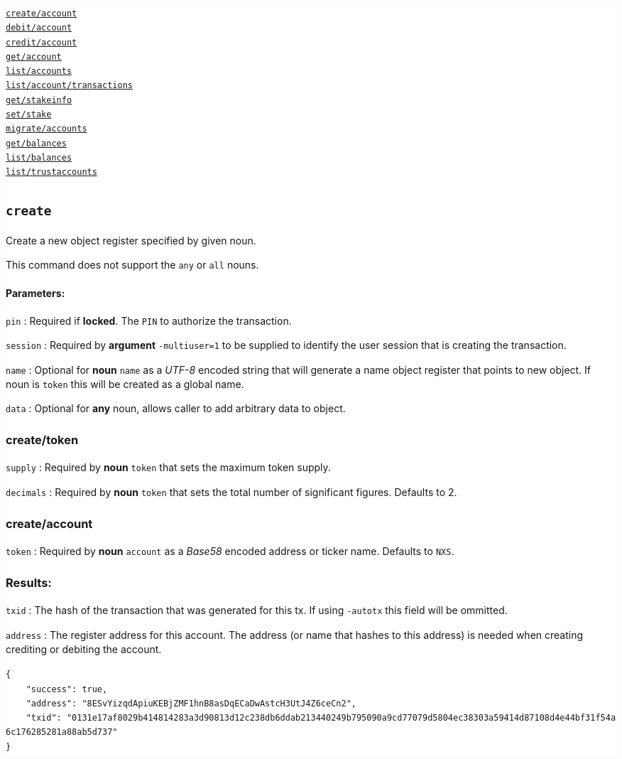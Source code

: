 [`create/account`](finance.md#create-account)\
[`debit/account`](finance.md#debit-account)\
[`credit/account`](../../../getting-started/tritium++-api/broken-reference/)\
[`get/account`](finance.md#get-account)\
[`list/accounts`](finance.md#list-accounts)\
[`list/account/transactions`](finance.md#list-account-transactions)\
[`get/stakeinfo`](finance.md#get-stakeinfo)\
[`set/stake`](finance.md#set-stake)\
[`migrate/accounts`](finance.md#migrate-accounts)\
[`get/balances`](finance.md#get-balances)\
[`list/balances`](finance.md#list-balances)\
[`list/trustaccounts`](finance.md#list-trustaccounts)

## `create` <a href="#user-content-create" id="user-content-create"></a>

Create a new object register specified by given noun.

This command does not support the `any` or `all` nouns.

#### Parameters:

`pin` : Required if **locked**. The `PIN` to authorize the transaction.

`session` : Required by **argument** `-multiuser=1` to be supplied to identify the user session that is creating the transaction.

`name` : Optional for **noun** `name` as a _UTF-8_ encoded string that will generate a name object register that points to new object. If noun is `token` this will be created as a global name.

`data` : Optional for **any** noun, allows caller to add arbitrary data to object.

### **create/token**

`supply` : Required by **noun** `token` that sets the maximum token supply.

`decimals` : Required by **noun** `token` that sets the total number of significant figures. Defaults to 2.

### **create/account**

`token` : Required by **noun** `account` as a _Base58_ encoded address or ticker name. Defaults to `NXS`.

### Results:

`txid` : The hash of the transaction that was generated for this tx. If using `-autotx` this field will be ommitted.

`address` : The register address for this account. The address (or name that hashes to this address) is needed when creating crediting or debiting the account.

```
{
    "success": true,
    "address": "8ESvYizqdApiuKEBjZMF1hnB8asDqECaDwAstcH3UtJ4Z6ceCn2",
    "txid": "0131e17af8029b414814283a3d90813d12c238db6ddab213440249b795090a9cd77079d5804ec38303a59414d87108d4e44bf31f54a6c176285281a88ab5d737"
}
```
